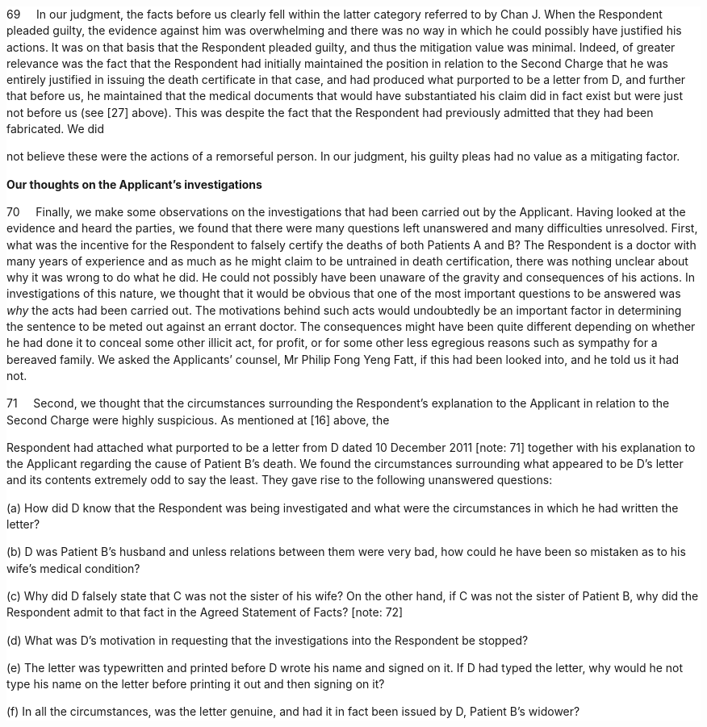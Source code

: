 69     In our judgment, the facts before us clearly fell within the latter category referred to by Chan J. When the Respondent pleaded guilty, the evidence against him was overwhelming and there was no way in which he could possibly have justified his actions. It was on that basis that the Respondent pleaded guilty, and thus the mitigation value was minimal. Indeed, of greater relevance was the fact that the Respondent had initially maintained the position in relation to the Second Charge that he was entirely justified in issuing the death certificate in that case, and had produced what purported to be a letter from D, and further that before us, he maintained that the medical documents that would have substantiated his claim did in fact exist but were just not before us (see [27] above). This was despite the fact that the Respondent had previously admitted that they had been fabricated. We did 


not believe these were the actions of a remorseful person. In our judgment, his guilty pleas had no value as a mitigating factor. 

**Our thoughts on the Applicant’s investigations** 

70     Finally, we make some observations on the investigations that had been carried out by the Applicant. Having looked at the evidence and heard the parties, we found that there were many questions left unanswered and many difficulties unresolved. First, what was the incentive for the Respondent to falsely certify the deaths of both Patients A and B? The Respondent is a doctor with many years of experience and as much as he might claim to be untrained in death certification, there was nothing unclear about why it was wrong to do what he did. He could not possibly have been unaware of the gravity and consequences of his actions. In investigations of this nature, we thought that it would be obvious that one of the most important questions to be answered was _why_ the acts had been carried out. The motivations behind such acts would undoubtedly be an important factor in determining the sentence to be meted out against an errant doctor. The consequences might have been quite different depending on whether he had done it to conceal some other illicit act, for profit, or for some other less egregious reasons such as sympathy for a bereaved family. We asked the Applicants’ counsel, Mr Philip Fong Yeng Fatt, if this had been looked into, and he told us it had not. 

71     Second, we thought that the circumstances surrounding the Respondent’s explanation to the Applicant in relation to the Second Charge were highly suspicious. As mentioned at [16] above, the 

Respondent had attached what purported to be a letter from D dated 10 December 2011 [note: 71] together with his explanation to the Applicant regarding the cause of Patient B’s death. We found the circumstances surrounding what appeared to be D’s letter and its contents extremely odd to say the least. They gave rise to the following unanswered questions: 

 (a) How did D know that the Respondent was being investigated and what were the circumstances in which he had written the letter? 

 (b) D was Patient B’s husband and unless relations between them were very bad, how could he have been so mistaken as to his wife’s medical condition? 

 (c) Why did D falsely state that C was not the sister of his wife? On the other hand, if C was not the sister of Patient B, why did the Respondent admit to that fact in the Agreed Statement of Facts? [note: 72] 

 (d) What was D’s motivation in requesting that the investigations into the Respondent be stopped? 

 (e) The letter was typewritten and printed before D wrote his name and signed on it. If D had typed the letter, why would he not type his name on the letter before printing it out and then signing on it? 

 (f) In all the circumstances, was the letter genuine, and had it in fact been issued by D, Patient B’s widower? 
